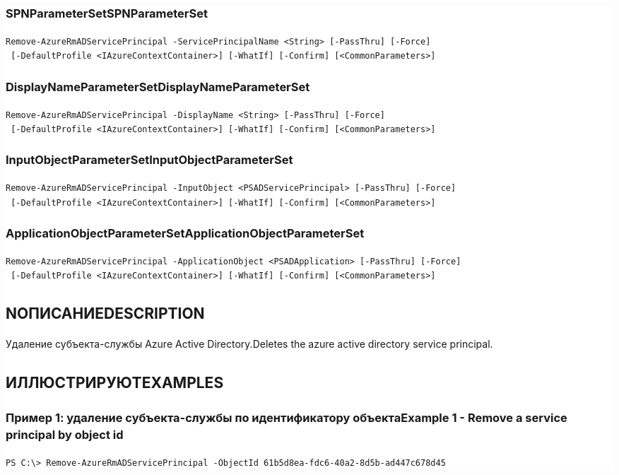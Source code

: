 ### <span data-ttu-id="2fade-107">SPNParameterSet</span><span class="sxs-lookup"><span data-stu-id="2fade-107">SPNParameterSet</span></span>
```
Remove-AzureRmADServicePrincipal -ServicePrincipalName <String> [-PassThru] [-Force]
 [-DefaultProfile <IAzureContextContainer>] [-WhatIf] [-Confirm] [<CommonParameters>]
```

### <span data-ttu-id="2fade-108">DisplayNameParameterSet</span><span class="sxs-lookup"><span data-stu-id="2fade-108">DisplayNameParameterSet</span></span>
```
Remove-AzureRmADServicePrincipal -DisplayName <String> [-PassThru] [-Force]
 [-DefaultProfile <IAzureContextContainer>] [-WhatIf] [-Confirm] [<CommonParameters>]
```

### <span data-ttu-id="2fade-109">InputObjectParameterSet</span><span class="sxs-lookup"><span data-stu-id="2fade-109">InputObjectParameterSet</span></span>
```
Remove-AzureRmADServicePrincipal -InputObject <PSADServicePrincipal> [-PassThru] [-Force]
 [-DefaultProfile <IAzureContextContainer>] [-WhatIf] [-Confirm] [<CommonParameters>]
```

### <span data-ttu-id="2fade-110">ApplicationObjectParameterSet</span><span class="sxs-lookup"><span data-stu-id="2fade-110">ApplicationObjectParameterSet</span></span>
```
Remove-AzureRmADServicePrincipal -ApplicationObject <PSADApplication> [-PassThru] [-Force]
 [-DefaultProfile <IAzureContextContainer>] [-WhatIf] [-Confirm] [<CommonParameters>]
```

## <span data-ttu-id="2fade-111">NОПИСАНИЕ</span><span class="sxs-lookup"><span data-stu-id="2fade-111">DESCRIPTION</span></span>
<span data-ttu-id="2fade-112">Удаление субъекта-службы Azure Active Directory.</span><span class="sxs-lookup"><span data-stu-id="2fade-112">Deletes the azure active directory service principal.</span></span>

## <span data-ttu-id="2fade-113">ИЛЛЮСТРИРУЮТ</span><span class="sxs-lookup"><span data-stu-id="2fade-113">EXAMPLES</span></span>

### <span data-ttu-id="2fade-114">Пример 1: удаление субъекта-службы по идентификатору объекта</span><span class="sxs-lookup"><span data-stu-id="2fade-114">Example 1 - Remove a service principal by object id</span></span>

```
PS C:\> Remove-AzureRmADServicePrincipal -ObjectId 61b5d8ea-fdc6-40a2-8d5b-ad447c678d45
```
